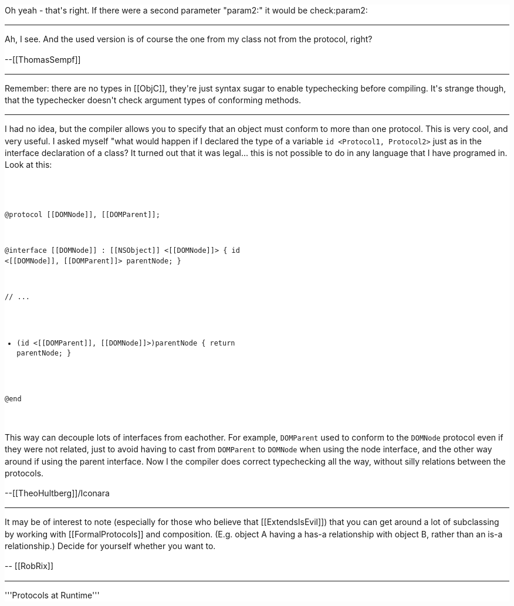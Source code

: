 Oh yeah - that's right. If there were a second parameter "param2:" it would be check:param2: 

----

Ah, I see. And the used version is of course the one from my class not from the protocol, right?

--[[ThomasSempf]]

----

Remember: there are no types in [[ObjC]], they're just syntax sugar to enable typechecking before compiling. It's strange though, that the typechecker doesn't check argument types of conforming methods.

----

I had no idea, but the compiler allows you to specify that an object must conform to more than one protocol. This is very cool, and very useful. I asked myself "what would happen if I declared the type of a variable <code>id <Protocol1, Protocol2></code> just as in the interface declaration of a class? It turned out that it was legal... this is not possible to do in any language that I have programed in. Look at this:

<code>

@protocol [[DOMNode]], [[DOMParent]];

@interface [[DOMNode]] : [[NSObject]] <[[DOMNode]]> {
	id <[[DOMNode]], [[DOMParent]]> parentNode;
}

// ...

- (id <[[DOMParent]], [[DOMNode]]>)parentNode { 
	return parentNode;
}

@end

</code>

This way can decouple lots of interfaces from eachother. For example, <code>DOM<nowiki/>Parent</code> used to conform to the <code>DOM<nowiki/>Node</code> protocol even if they were not related, just to avoid having to cast from <code>DOM<nowiki/>Parent</code> to <code>DOM<nowiki/>Node</code> when using the node interface, and the other way around if using the parent interface. Now I the compiler does correct typechecking all the way, without silly relations between the protocols.

--[[TheoHultberg]]/Iconara

----

It may be of interest to note (especially for those who believe that [[ExtendsIsEvil]]) that you can get around a lot of subclassing by working with [[FormalProtocols]] and composition. (E.g. object A having a has-a relationship with object B, rather than an is-a relationship.) Decide for yourself whether you want to.

-- [[RobRix]]

----
'''Protocols at Runtime'''

